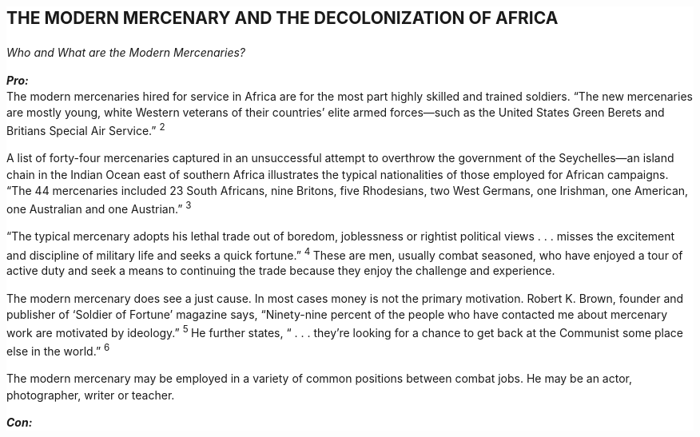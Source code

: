  <h2>
  THE MODERN MERCENARY AND THE DECOLONIZATION OF AFRICA
 </h2>
 <p>
  <i>
   Who and What are the Modern Mercenaries?
  </i>
 </p>
<p>
  <b>
   <i>
    Pro:
   </i>
  </b>
  <br/>
  The modern mercenaries hired for service in Africa are for the most part highly skilled and trained soldiers. “The new mercenaries are mostly young, white Western veterans of their countries’ elite armed forces—such as the United States Green Berets and Britians Special Air Service.”
  <sup>
   2
  </sup>
 </p>
 <p>
  A list of forty-four mercenaries captured in an unsuccessful attempt to overthrow the government of the Seychelles—an island chain in the Indian Ocean east of southern Africa illustrates the typical nationalities of those employed for African campaigns. “The 44 mercenaries included 23 South Africans, nine Britons, five Rhodesians, two West Germans, one Irishman, one American, one Australian and one Austrian.”
  <sup>
   3
  </sup>
 </p>
 <p>
  “The typical mercenary adopts his lethal trade out of boredom, joblessness or rightist political views . . . misses the excitement and discipline of military life and seeks a quick fortune.”
  <sup>
   4
  </sup>
  These are men, usually combat seasoned, who have enjoyed a tour of active duty and seek a means to continuing the trade because they enjoy the challenge and experience.
 </p>
 <p>
  The modern mercenary does see a just cause. In most cases money is not the primary motivation. Robert K. Brown, founder and publisher of ‘Soldier of Fortune’ magazine says, “Ninety-nine percent of the people who have contacted me about mercenary work are motivated by ideology.”
  <sup>
   5
  </sup>
  He further states, “ . . . they’re looking for a chance to get back at the Communist some place else in the world.”
  <sup>
   6
  </sup>
 </p>
 <p>
  The modern mercenary may be employed in a variety of common positions between combat jobs. He may be an actor, photographer, writer or teacher.
 </p>
<p>
  <b>
   <i>
    Con:
   </i>
  </b>